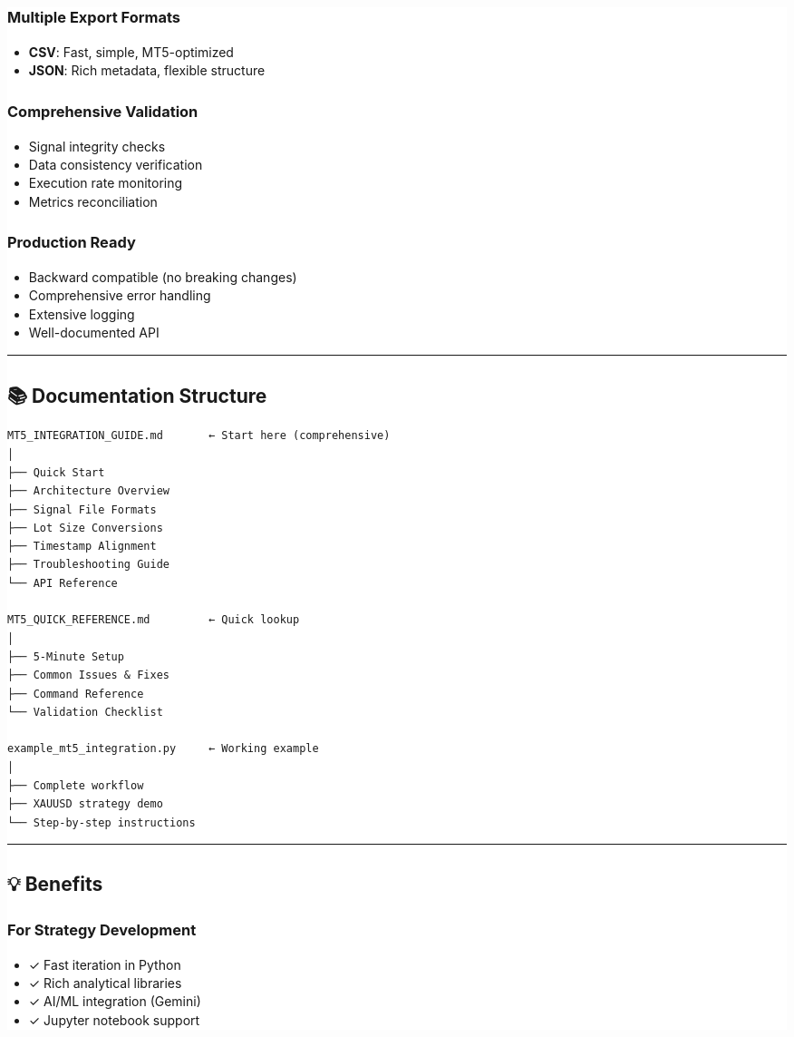 ### Multiple Export Formats
- **CSV**: Fast, simple, MT5-optimized
- **JSON**: Rich metadata, flexible structure

### Comprehensive Validation
- Signal integrity checks
- Data consistency verification
- Execution rate monitoring
- Metrics reconciliation

### Production Ready
- Backward compatible (no breaking changes)
- Comprehensive error handling
- Extensive logging
- Well-documented API

---

## 📚 Documentation Structure

```
MT5_INTEGRATION_GUIDE.md       ← Start here (comprehensive)
│
├── Quick Start
├── Architecture Overview
├── Signal File Formats
├── Lot Size Conversions
├── Timestamp Alignment
├── Troubleshooting Guide
└── API Reference

MT5_QUICK_REFERENCE.md         ← Quick lookup
│
├── 5-Minute Setup
├── Common Issues & Fixes
├── Command Reference
└── Validation Checklist

example_mt5_integration.py     ← Working example
│
├── Complete workflow
├── XAUUSD strategy demo
└── Step-by-step instructions
```

---

## 💡 Benefits

### For Strategy Development
- ✓ Fast iteration in Python
- ✓ Rich analytical libraries
- ✓ AI/ML integration (Gemini)
- ✓ Jupyter notebook support

